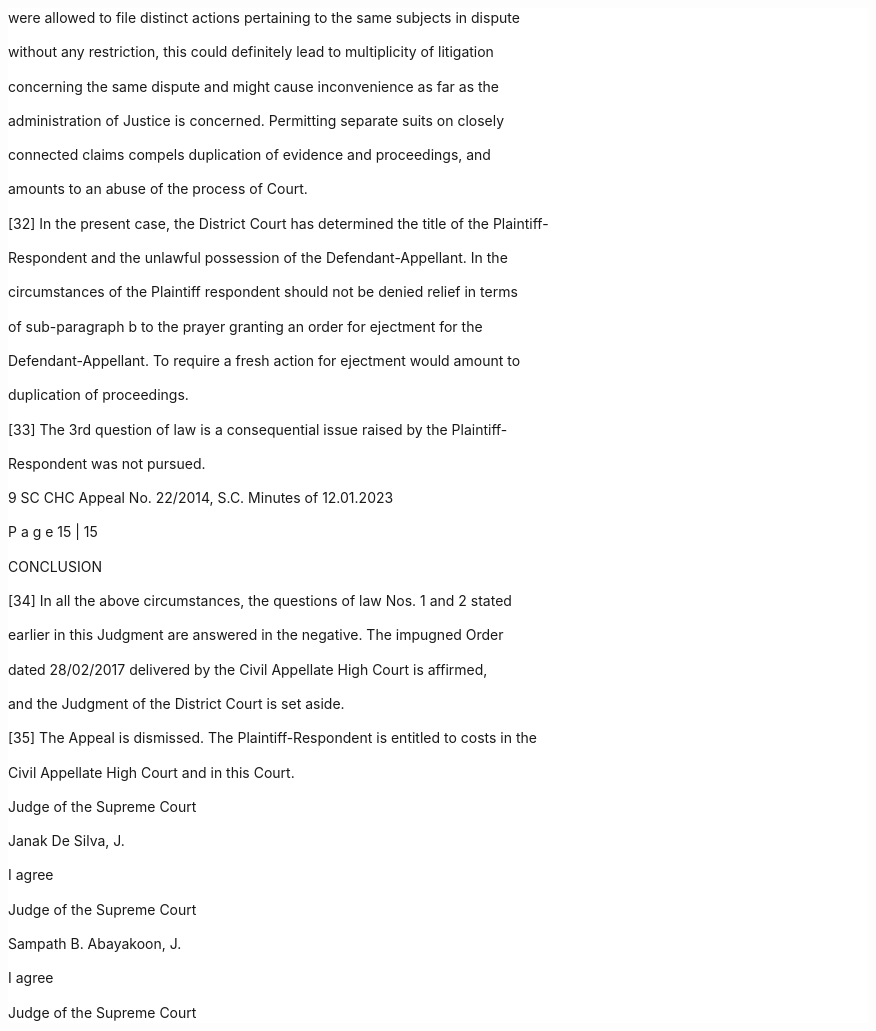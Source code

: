 were allowed to file distinct actions pertaining to the same subjects in dispute

without any restriction, this could definitely lead to multiplicity of litigation

concerning the same dispute and might cause inconvenience as far as the

administration of Justice is concerned. Permitting separate suits on closely

connected claims compels duplication of evidence and proceedings, and

amounts to an abuse of the process of Court.

[32] In the present case, the District Court has determined the title of the Plaintiff-

Respondent and the unlawful possession of the Defendant-Appellant. In the

circumstances of the Plaintiff respondent should not be denied relief in terms

of sub-paragraph b to the prayer granting an order for ejectment for the

Defendant-Appellant. To require a fresh action for ejectment would amount to

duplication of proceedings.

[33] The 3rd question of law is a consequential issue raised by the Plaintiff-

Respondent was not pursued.

9 SC CHC Appeal No. 22/2014, S.C. Minutes of 12.01.2023

P a g e 15 | 15

CONCLUSION

[34] In all the above circumstances, the questions of law Nos. 1 and 2 stated

earlier in this Judgment are answered in the negative. The impugned Order

dated 28/02/2017 delivered by the Civil Appellate High Court is affirmed,

and the Judgment of the District Court is set aside.

[35] The Appeal is dismissed. The Plaintiff-Respondent is entitled to costs in the

Civil Appellate High Court and in this Court.

Judge of the Supreme Court

Janak De Silva, J.

I agree

Judge of the Supreme Court

Sampath B. Abayakoon, J.

I agree

Judge of the Supreme Court